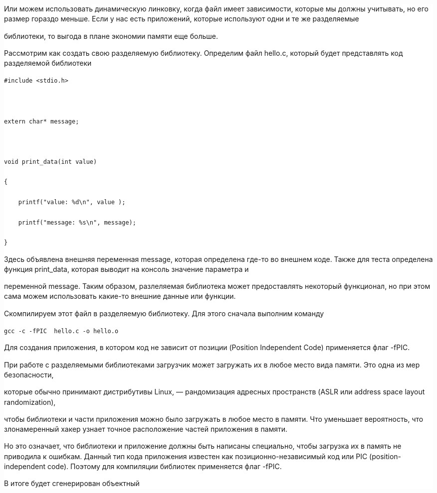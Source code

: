 Или можем использовать динамическую линковку, когда файл имеет зависимости, которые мы должны учитывать, но его размер гораздо меньше. Если у нас есть приложений, которые используют одни и те же разделяемые 

библиотеки, то выгода в плане экономии памяти еще больше.

Рассмотрим как создать свою разделяемую библиотеку. Определим файл hello.c, который будет представлять код разделяемой библиотеки

```
#include <stdio.h>



extern char* message;



void print_data(int value) 

{

    printf("value: %d\n", value );

    printf("message: %s\n", message);

}
```

Здесь объявлена внешняя переменная message, которая определена где-то во внешнем коде. Также для теста определена функция print_data, которая выводит на консоль значение параметра и 

переменной message. Таким образом, разлеляемая библиотека может предоставлять некоторый функционал, но при этом сама можем использовать какие-то внешние данные или функции.

Скомпилируем этот файл в разделяемую библиотеку. Для этого сначала выполним команду

```
gcc -c -fPIC  hello.c -o hello.o
```

Для создания приложения, в котором код не зависит от позиции (Position Independent Code) применяется флаг -fPIC. 

При работе с разделяемыми библиотеками загрузчик может загружать их в любое место вида памяти. Это одна из мер безопасности, 

которые обычно принимают дистрибутивы Linux, — рандомизация адресных пространств (ASLR или address space layout randomization), 

чтобы библиотеки и части приложения можно было загружать в любое место в памяти. Что уменьшает вероятность, что злонамеренный хакер узнает точное расположение частей приложения в памяти. 

Но это означает, что библиотеки и приложение должны быть написаны специально, чтобы загрузка их в память не приводила к ошибкам. Данный тип кода приложения известен как позиционно-независимый код или PIC (position-independent code). Поэтому для компиляции библиотек применяется флаг -fPIC.

В итоге будет сгенерирован объектный 
